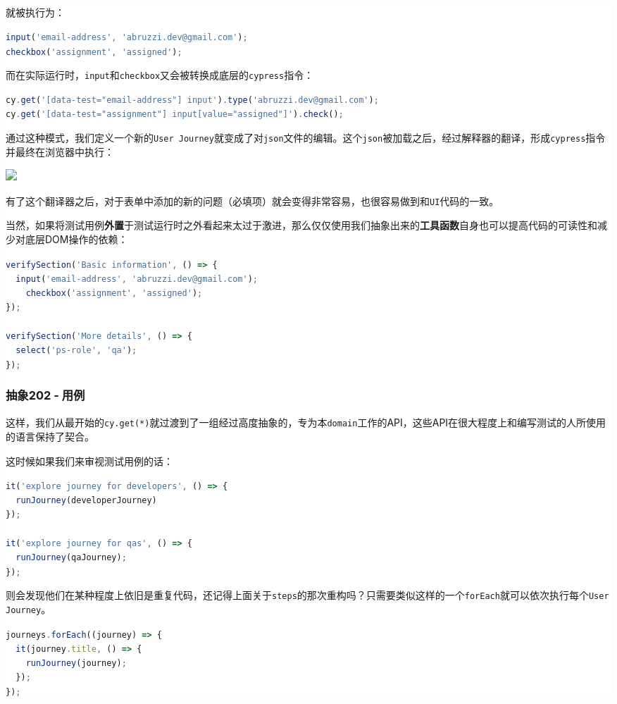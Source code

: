 就被执行为：

```js
input('email-address', 'abruzzi.dev@gmail.com');
checkbox('assignment', 'assigned');
```

而在实际运行时，`input`和`checkbox`又会被转换成底层的`cypress`指令：

```js
cy.get('[data-test="email-address"] input').type('abruzzi.dev@gmail.com');
cy.get('[data-test="assignment"] input[value="assigned"]').check();
```

通过这种模式，我们定义一个新的`User Journey`就变成了对`json`文件的编辑。这个`json`被加载之后，经过解释器的翻译，形成`cypress`指令并最终在浏览器中执行：

![](/images/2020/07/output.gif)

有了这个翻译器之后，对于表单中添加的新的问题（必填项）就会变得非常容易，也很容易做到和`UI`代码的一致。

当然，如果将测试用例**外置**于测试运行时之外看起来太过于激进，那么仅仅使用我们抽象出来的**工具函数**自身也可以提高代码的可读性和减少对底层DOM操作的依赖：

```js
verifySection('Basic information', () => {
  input('email-address', 'abruzzi.dev@gmail.com');
	checkbox('assignment', 'assigned');
});

verifySection('More details', () => {
  select('ps-role', 'qa');
});
```

### 抽象202 - 用例

这样，我们从最开始的`cy.get(*)`就过渡到了一组经过高度抽象的，专为本`domain`工作的API，这些API在很大程度上和编写测试的人所使用的语言保持了契合。

这时候如果我们来审视测试用例的话：

```js
it('explore journey for developers', () => {
  runJourney(developerJourney)
});

it('explore journey for qas', () => {
  runJourney(qaJourney);
});
```

则会发现他们在某种程度上依旧是重复代码，还记得上面关于`steps`的那次重构吗？只需要类似这样的一个`forEach`就可以依次执行每个`User Journey`。

```js
journeys.forEach((journey) => {
  it(journey.title, () => {
    runJourney(journey);
  });
});
```
